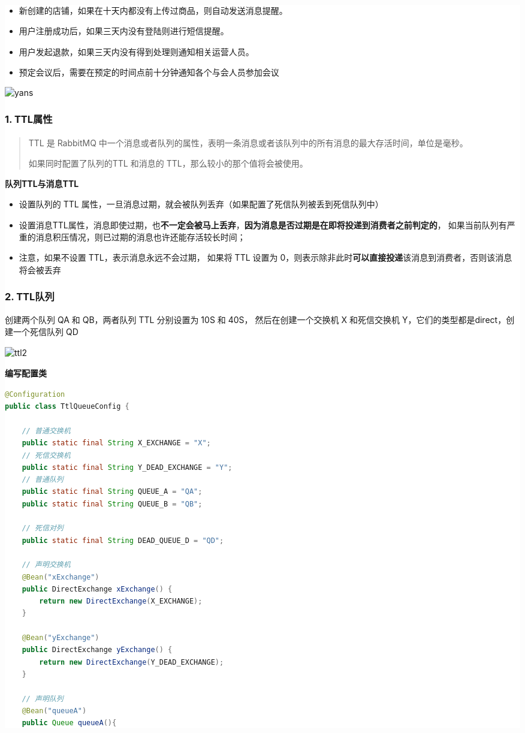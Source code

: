 - 新创建的店铺，如果在十天内都没有上传过商品，则自动发送消息提醒。 

- 用户注册成功后，如果三天内没有登陆则进行短信提醒。 

- 用户发起退款，如果三天内没有得到处理则通知相关运营人员。 

- 预定会议后，需要在预定的时间点前十分钟通知各个与会人员参加会议

![yans](https://s2.loli.net/2023/12/08/cLQ8SrRpHiDCVb9.png)



### 1. TTL属性

> TTL 是 RabbitMQ 中一个消息或者队列的属性，表明一条消息或者该队列中的所有消息的最大存活时间，单位是毫秒。
>
> 如果同时配置了队列的TTL 和消息的 TTL，那么较小的那个值将会被使用。



**队列TTL与消息TTL**

- 设置队列的 TTL 属性，一旦消息过期，就会被队列丢弃（如果配置了死信队列被丢到死信队列中）
- 设置消息TTL属性，消息即使过期，也**不一定会被马上丢弃**，**因为消息是否过期是在即将投递到消费者之前判定的**，
  如果当前队列有严重的消息积压情况，则已过期的消息也许还能存活较长时间；

- 注意，如果不设置 TTL，表示消息永远不会过期，
  如果将 TTL 设置为 0，则表示除非此时**可以直接投递**该消息到消费者，否则该消息将会被丢弃



### 2. TTL队列

创建两个队列 QA 和 QB，两者队列 TTL 分别设置为 10S 和 40S，
然后在创建一个交换机 X 和死信交换机 Y，它们的类型都是direct，创建一个死信队列 QD

![ttl2](https://s2.loli.net/2023/12/08/Cv826lGHnFQtZU5.png)

**编写配置类**

```Java
@Configuration
public class TtlQueueConfig {

    // 普通交换机
    public static final String X_EXCHANGE = "X";
    // 死信交换机
    public static final String Y_DEAD_EXCHANGE = "Y";
    // 普通队列
    public static final String QUEUE_A = "QA";
    public static final String QUEUE_B = "QB";

    // 死信对列
    public static final String DEAD_QUEUE_D = "QD";

    // 声明交换机
    @Bean("xExchange")
    public DirectExchange xExchange() {
        return new DirectExchange(X_EXCHANGE);
    }

    @Bean("yExchange")
    public DirectExchange yExchange() {
        return new DirectExchange(Y_DEAD_EXCHANGE);
    }

    // 声明队列
    @Bean("queueA")
    public Queue queueA(){

```